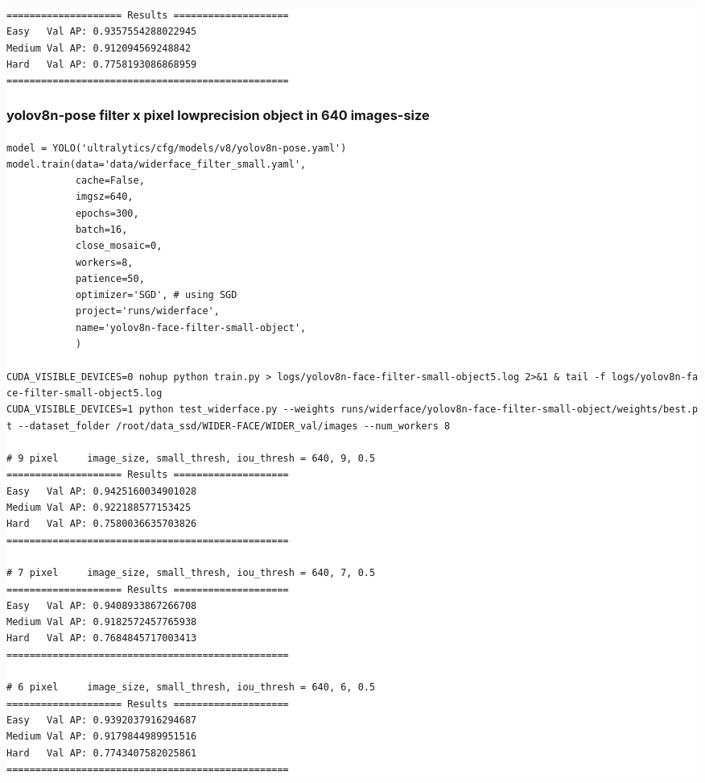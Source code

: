     ==================== Results ====================
    Easy   Val AP: 0.9357554288022945
    Medium Val AP: 0.912094569248842
    Hard   Val AP: 0.7758193086868959
    =================================================

### yolov8n-pose filter x pixel lowprecision object in 640 images-size

    model = YOLO('ultralytics/cfg/models/v8/yolov8n-pose.yaml')
    model.train(data='data/widerface_filter_small.yaml',
                cache=False,
                imgsz=640,
                epochs=300,
                batch=16,
                close_mosaic=0,
                workers=8,
                patience=50,
                optimizer='SGD', # using SGD
                project='runs/widerface',
                name='yolov8n-face-filter-small-object',
                )
    
    CUDA_VISIBLE_DEVICES=0 nohup python train.py > logs/yolov8n-face-filter-small-object5.log 2>&1 & tail -f logs/yolov8n-face-filter-small-object5.log
    CUDA_VISIBLE_DEVICES=1 python test_widerface.py --weights runs/widerface/yolov8n-face-filter-small-object/weights/best.pt --dataset_folder /root/data_ssd/WIDER-FACE/WIDER_val/images --num_workers 8

    # 9 pixel     image_size, small_thresh, iou_thresh = 640, 9, 0.5
    ==================== Results ====================
    Easy   Val AP: 0.9425160034901028
    Medium Val AP: 0.922188577153425
    Hard   Val AP: 0.7580036635703826
    =================================================

    # 7 pixel     image_size, small_thresh, iou_thresh = 640, 7, 0.5
    ==================== Results ====================
    Easy   Val AP: 0.9408933867266708
    Medium Val AP: 0.9182572457765938
    Hard   Val AP: 0.7684845717003413
    =================================================

    # 6 pixel     image_size, small_thresh, iou_thresh = 640, 6, 0.5
    ==================== Results ====================
    Easy   Val AP: 0.9392037916294687
    Medium Val AP: 0.9179844989951516
    Hard   Val AP: 0.7743407582025861
    =================================================
